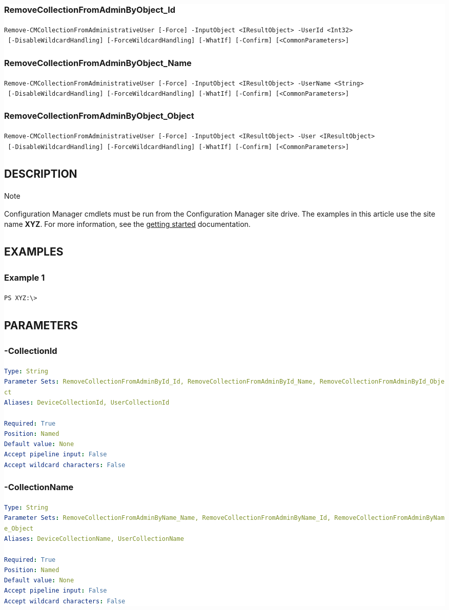 ### RemoveCollectionFromAdminByObject_Id
```
Remove-CMCollectionFromAdministrativeUser [-Force] -InputObject <IResultObject> -UserId <Int32>
 [-DisableWildcardHandling] [-ForceWildcardHandling] [-WhatIf] [-Confirm] [<CommonParameters>]
```

### RemoveCollectionFromAdminByObject_Name
```
Remove-CMCollectionFromAdministrativeUser [-Force] -InputObject <IResultObject> -UserName <String>
 [-DisableWildcardHandling] [-ForceWildcardHandling] [-WhatIf] [-Confirm] [<CommonParameters>]
```

### RemoveCollectionFromAdminByObject_Object
```
Remove-CMCollectionFromAdministrativeUser [-Force] -InputObject <IResultObject> -User <IResultObject>
 [-DisableWildcardHandling] [-ForceWildcardHandling] [-WhatIf] [-Confirm] [<CommonParameters>]
```

## DESCRIPTION

> [!NOTE]
> Configuration Manager cmdlets must be run from the Configuration Manager site drive.
> The examples in this article use the site name **XYZ**. For more information, see the
> [getting started](/powershell/sccm/overview) documentation.

## EXAMPLES

### Example 1
```
PS XYZ:\>
```

## PARAMETERS

### -CollectionId
```yaml
Type: String
Parameter Sets: RemoveCollectionFromAdminById_Id, RemoveCollectionFromAdminById_Name, RemoveCollectionFromAdminById_Object
Aliases: DeviceCollectionId, UserCollectionId

Required: True
Position: Named
Default value: None
Accept pipeline input: False
Accept wildcard characters: False
```

### -CollectionName
```yaml
Type: String
Parameter Sets: RemoveCollectionFromAdminByName_Name, RemoveCollectionFromAdminByName_Id, RemoveCollectionFromAdminByName_Object
Aliases: DeviceCollectionName, UserCollectionName

Required: True
Position: Named
Default value: None
Accept pipeline input: False
Accept wildcard characters: False
```
